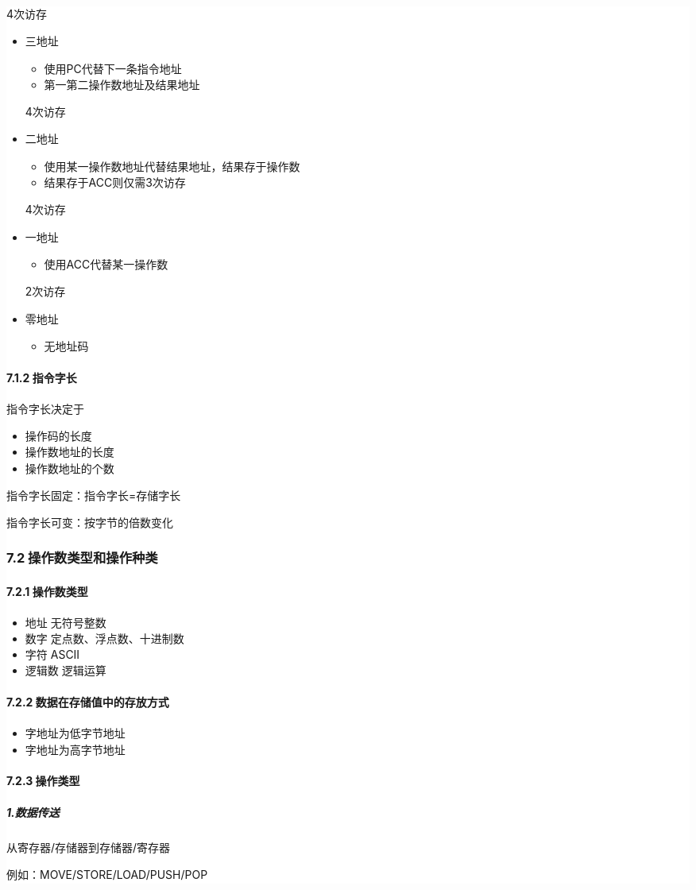   4次访存

+ 三地址

  + 使用PC代替下一条指令地址
  + 第一第二操作数地址及结果地址

  4次访存

+ 二地址

  + 使用某一操作数地址代替结果地址，结果存于操作数
  + 结果存于ACC则仅需3次访存

  4次访存

+ 一地址

  + 使用ACC代替某一操作数

  2次访存

+ 零地址

  + 无地址码

#### 7.1.2 指令字长

指令字长决定于

+ 操作码的长度
+ 操作数地址的长度
+ 操作数地址的个数

指令字长固定：指令字长=存储字长

指令字长可变：按字节的倍数变化

### 7.2 操作数类型和操作种类

#### 7.2.1 操作数类型	

+ 地址 无符号整数
+ 数字 定点数、浮点数、十进制数
+ 字符 ASCII
+ 逻辑数 逻辑运算

#### 7.2.2 数据在存储值中的存放方式

+ 字地址为低字节地址
+ 字地址为高字节地址

#### 7.2.3 操作类型

##### 1.数据传送

从寄存器/存储器到存储器/寄存器

例如：MOVE/STORE/LOAD/PUSH/POP
